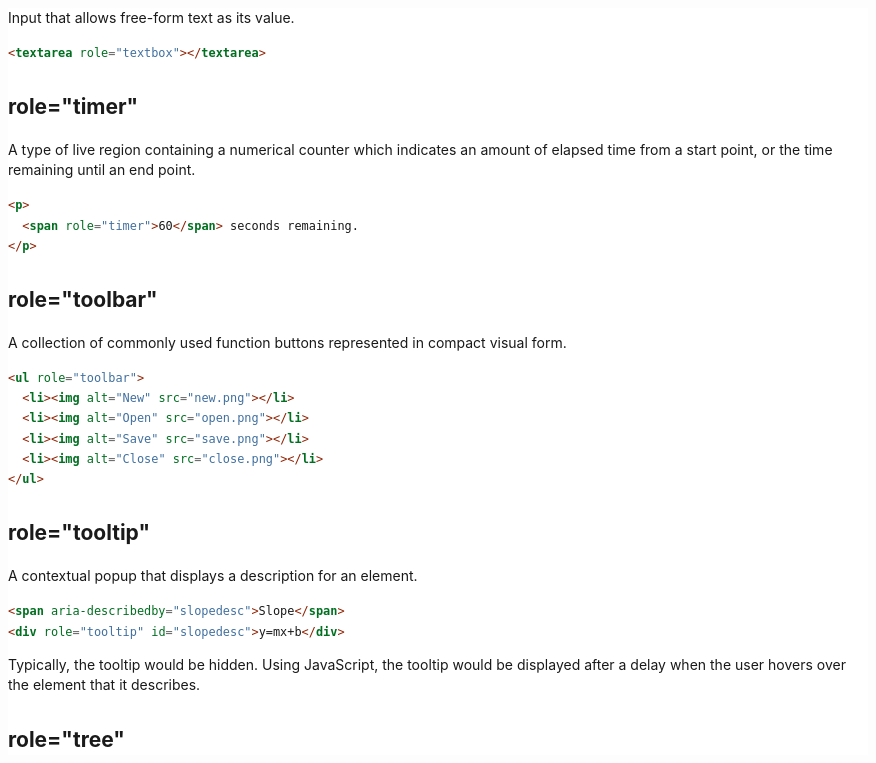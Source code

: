 
Input that allows free-form text as its value.

```html
<textarea role="textbox"></textarea>

```



## role="timer"


A type of live region containing a numerical counter which indicates an amount of elapsed time from a start point, or the time remaining until an end point.

```html
<p>
  <span role="timer">60</span> seconds remaining.
</p>

```



## role="toolbar"


A collection of commonly used function buttons represented in compact visual form.

```html
<ul role="toolbar">
  <li><img alt="New" src="new.png"></li>
  <li><img alt="Open" src="open.png"></li>
  <li><img alt="Save" src="save.png"></li>
  <li><img alt="Close" src="close.png"></li>
</ul>

```



## role="tooltip"


A contextual popup that displays a description for an element.

```html
<span aria-describedby="slopedesc">Slope</span>
<div role="tooltip" id="slopedesc">y=mx+b</div>

```

Typically, the tooltip would be hidden. Using JavaScript, the tooltip would be displayed after a delay when the user hovers over the element that it describes.



## role="tree"
